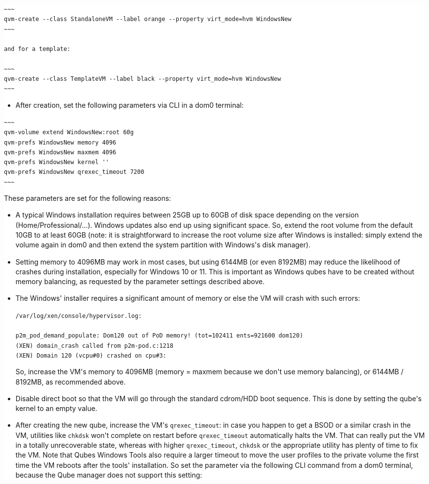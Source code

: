     ~~~
    qvm-create --class StandaloneVM --label orange --property virt_mode=hvm WindowsNew
    ~~~

    and for a template:

    ~~~
    qvm-create --class TemplateVM --label black --property virt_mode=hvm WindowsNew
    ~~~
   
   - After creation, set the following parameters via CLI in a dom0 terminal:

    ~~~
    qvm-volume extend WindowsNew:root 60g
    qvm-prefs WindowsNew memory 4096
    qvm-prefs WindowsNew maxmem 4096
    qvm-prefs WindowsNew kernel ''
    qvm-prefs WindowsNew qrexec_timeout 7200
    ~~~

These parameters are set for the following reasons:
  
- A typical Windows installation requires between 25GB up to 60GB of disk space depending on the version (Home/Professional/...). Windows updates also end up using significant space. So, extend the root volume from the default 10GB to at least 60GB (note: it is straightforward to increase the root volume size after Windows is installed: simply extend the volume again in dom0 and then extend the system partition with Windows's disk manager).

- Setting memory to 4096MB may work in most cases, but using 6144MB (or even 8192MB) may reduce the likelihood of crashes during installation, especially for Windows 10 or 11. This is important as Windows qubes have to be created without memory balancing, as requested by the parameter settings described above.

- The Windows' installer requires a significant amount of memory or else the VM will crash with such errors:

    ~~~
    /var/log/xen/console/hypervisor.log:

    p2m_pod_demand_populate: Dom120 out of PoD memory! (tot=102411 ents=921600 dom120)
    (XEN) domain_crash called from p2m-pod.c:1218
    (XEN) Domain 120 (vcpu#0) crashed on cpu#3:
    ~~~
    
  So, increase the VM's memory to 4096MB (memory = maxmem because we don't use memory balancing), or 6144MB / 8192MB, as recommended above.
     
- Disable direct boot so that the VM will go through the standard cdrom/HDD boot sequence. This is done by setting the qube's kernel to an empty value.

- After creating the new qube, increase the VM's `qrexec_timeout`: in case you happen to get a BSOD or a similar crash in the VM, utilities like `chkdsk` won't complete on restart before `qrexec_timeout` automatically halts the VM. That can really put the VM in a totally unrecoverable state, whereas with higher `qrexec_timeout`, `chkdsk` or the appropriate utility has plenty of time to fix the VM. Note that Qubes Windows Tools also require a larger timeout to move the user profiles to the private volume the first time the VM reboots after the tools' installation. So set the parameter via the following CLI command from a dom0 terminal, because the Qube manager does not support this setting:
